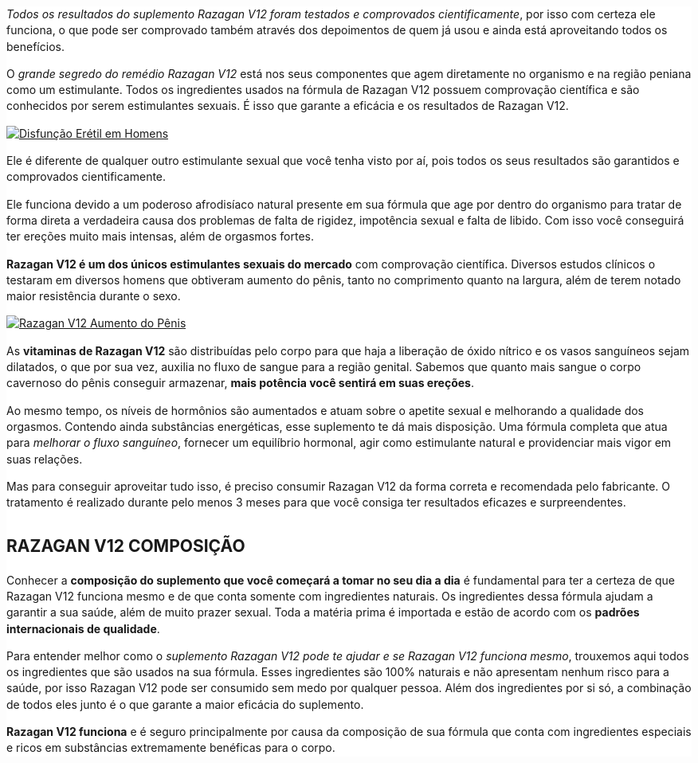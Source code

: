 *Todos os resultados do suplemento Razagan V12 foram testados e comprovados cientificamente*, por isso com certeza ele funciona, o que pode ser comprovado também através dos depoimentos de quem já usou e ainda está aproveitando todos os benefícios.

O *grande segredo do remédio Razagan V12* está nos seus componentes que agem diretamente no organismo e na região peniana como um estimulante. Todos os ingredientes usados na fórmula de Razagan V12 possuem comprovação científica e são conhecidos por serem estimulantes sexuais. É isso que garante a eficácia e os resultados de Razagan V12.

[![Disfunção Erétil em Homens](https://sp.secureserver.club/wp-content/uploads/disfuncao-eretil-em-homens.png "Disfunção Erétil em Homens")](https://app.monetizze.com.br/r/ABL11850769?src=netlifyobp)

Ele é diferente de qualquer outro estimulante sexual que você tenha visto por aí, pois todos os seus resultados são garantidos e comprovados cientificamente.

Ele funciona devido a um poderoso afrodisíaco natural presente em sua fórmula que age por dentro do organismo para tratar de forma direta a verdadeira causa dos problemas de falta de rigidez, impotência sexual e falta de libido. Com isso você conseguirá ter ereções muito mais intensas, além de orgasmos fortes.

**Razagan V12 é um dos únicos estimulantes sexuais do mercado** com comprovação científica. Diversos estudos clínicos o testaram em diversos homens que obtiveram aumento do pênis, tanto no comprimento quanto na largura, além de terem notado maior resistência durante o sexo.

[![Razagan V12 Aumento do Pênis](https://sp.secureserver.club/wp-content/uploads/penis.png "Razagan V12 Aumento do Pênis")](https://app.monetizze.com.br/r/ABL11850769?src=netlifyobp)

As **vitaminas de Razagan V12** são distribuídas pelo corpo para que haja a liberação de óxido nítrico e os vasos sanguíneos sejam dilatados, o que por sua vez, auxilia no fluxo de sangue para a região genital. Sabemos que quanto mais sangue o corpo cavernoso do pênis conseguir armazenar, **mais potência você sentirá em suas ereções**.

Ao mesmo tempo, os níveis de hormônios são aumentados e atuam sobre o apetite sexual e melhorando a qualidade dos orgasmos. Contendo ainda substâncias energéticas, esse suplemento te dá mais disposição. Uma fórmula completa que atua para *melhorar o fluxo sanguíneo*, fornecer um equilíbrio hormonal, agir como estimulante natural e providenciar mais vigor em suas relações.

Mas para conseguir aproveitar tudo isso, é preciso consumir Razagan V12 da forma correta e recomendada pelo fabricante. O tratamento é realizado durante pelo menos 3 meses para que você consiga ter resultados eficazes e surpreendentes.

## RAZAGAN V12 COMPOSIÇÃO

Conhecer a **composição do suplemento que você começará a tomar no seu dia a dia** é fundamental para ter a certeza de que Razagan V12 funciona mesmo e de que conta somente com ingredientes naturais. Os ingredientes dessa fórmula ajudam a garantir a sua saúde, além de muito prazer sexual. Toda a matéria prima é importada e estão de acordo com os **padrões internacionais de qualidade**.

Para entender melhor como o *suplemento Razagan V12 pode te ajudar e se Razagan V12 funciona mesmo*, trouxemos aqui todos os ingredientes que são usados na sua fórmula. Esses ingredientes são 100% naturais e não apresentam nenhum risco para a saúde, por isso Razagan V12 pode ser consumido sem medo por qualquer pessoa. Além dos ingredientes por si só, a combinação de todos eles junto é o que garante a maior eficácia do suplemento.

**Razagan V12 funciona** e é seguro principalmente por causa da composição de sua fórmula que conta com ingredientes especiais e ricos em substâncias extremamente benéficas para o corpo.
